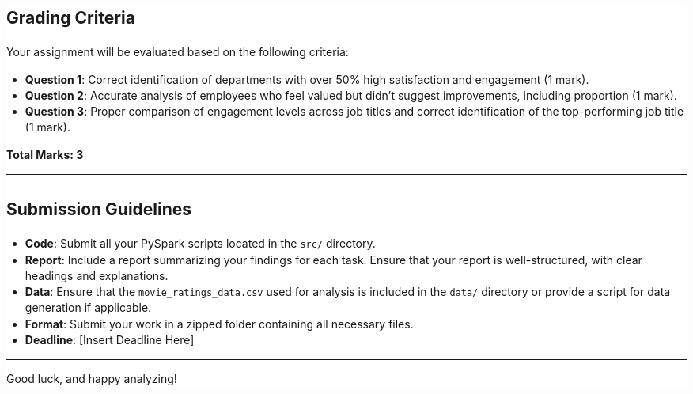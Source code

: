 

## **Grading Criteria**

Your assignment will be evaluated based on the following criteria:

- **Question 1**: Correct identification of departments with over 50% high satisfaction and engagement (1 mark).
- **Question 2**: Accurate analysis of employees who feel valued but didn’t suggest improvements, including proportion (1 mark).
- **Question 3**: Proper comparison of engagement levels across job titles and correct identification of the top-performing job title (1 mark).

**Total Marks: 3**

---

## **Submission Guidelines**

- **Code**: Submit all your PySpark scripts located in the `src/` directory.
- **Report**: Include a report summarizing your findings for each task. Ensure that your report is well-structured, with clear headings and explanations.
- **Data**: Ensure that the `movie_ratings_data.csv` used for analysis is included in the `data/` directory or provide a script for data generation if applicable.
- **Format**: Submit your work in a zipped folder containing all necessary files.
- **Deadline**: [Insert Deadline Here]

---

Good luck, and happy analyzing!
